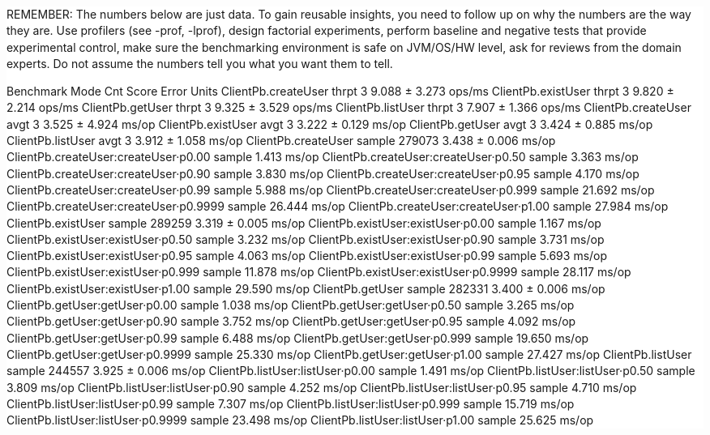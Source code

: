 REMEMBER: The numbers below are just data. To gain reusable insights, you need to follow up on
why the numbers are the way they are. Use profilers (see -prof, -lprof), design factorial
experiments, perform baseline and negative tests that provide experimental control, make sure
the benchmarking environment is safe on JVM/OS/HW level, ask for reviews from the domain experts.
Do not assume the numbers tell you what you want them to tell.

Benchmark                                 Mode     Cnt   Score   Error   Units
ClientPb.createUser                      thrpt       3   9.088 ± 3.273  ops/ms
ClientPb.existUser                       thrpt       3   9.820 ± 2.214  ops/ms
ClientPb.getUser                         thrpt       3   9.325 ± 3.529  ops/ms
ClientPb.listUser                        thrpt       3   7.907 ± 1.366  ops/ms
ClientPb.createUser                       avgt       3   3.525 ± 4.924   ms/op
ClientPb.existUser                        avgt       3   3.222 ± 0.129   ms/op
ClientPb.getUser                          avgt       3   3.424 ± 0.885   ms/op
ClientPb.listUser                         avgt       3   3.912 ± 1.058   ms/op
ClientPb.createUser                     sample  279073   3.438 ± 0.006   ms/op
ClientPb.createUser:createUser·p0.00    sample           1.413           ms/op
ClientPb.createUser:createUser·p0.50    sample           3.363           ms/op
ClientPb.createUser:createUser·p0.90    sample           3.830           ms/op
ClientPb.createUser:createUser·p0.95    sample           4.170           ms/op
ClientPb.createUser:createUser·p0.99    sample           5.988           ms/op
ClientPb.createUser:createUser·p0.999   sample          21.692           ms/op
ClientPb.createUser:createUser·p0.9999  sample          26.444           ms/op
ClientPb.createUser:createUser·p1.00    sample          27.984           ms/op
ClientPb.existUser                      sample  289259   3.319 ± 0.005   ms/op
ClientPb.existUser:existUser·p0.00      sample           1.167           ms/op
ClientPb.existUser:existUser·p0.50      sample           3.232           ms/op
ClientPb.existUser:existUser·p0.90      sample           3.731           ms/op
ClientPb.existUser:existUser·p0.95      sample           4.063           ms/op
ClientPb.existUser:existUser·p0.99      sample           5.693           ms/op
ClientPb.existUser:existUser·p0.999     sample          11.878           ms/op
ClientPb.existUser:existUser·p0.9999    sample          28.117           ms/op
ClientPb.existUser:existUser·p1.00      sample          29.590           ms/op
ClientPb.getUser                        sample  282331   3.400 ± 0.006   ms/op
ClientPb.getUser:getUser·p0.00          sample           1.038           ms/op
ClientPb.getUser:getUser·p0.50          sample           3.265           ms/op
ClientPb.getUser:getUser·p0.90          sample           3.752           ms/op
ClientPb.getUser:getUser·p0.95          sample           4.092           ms/op
ClientPb.getUser:getUser·p0.99          sample           6.488           ms/op
ClientPb.getUser:getUser·p0.999         sample          19.650           ms/op
ClientPb.getUser:getUser·p0.9999        sample          25.330           ms/op
ClientPb.getUser:getUser·p1.00          sample          27.427           ms/op
ClientPb.listUser                       sample  244557   3.925 ± 0.006   ms/op
ClientPb.listUser:listUser·p0.00        sample           1.491           ms/op
ClientPb.listUser:listUser·p0.50        sample           3.809           ms/op
ClientPb.listUser:listUser·p0.90        sample           4.252           ms/op
ClientPb.listUser:listUser·p0.95        sample           4.710           ms/op
ClientPb.listUser:listUser·p0.99        sample           7.307           ms/op
ClientPb.listUser:listUser·p0.999       sample          15.719           ms/op
ClientPb.listUser:listUser·p0.9999      sample          23.498           ms/op
ClientPb.listUser:listUser·p1.00        sample          25.625           ms/op
